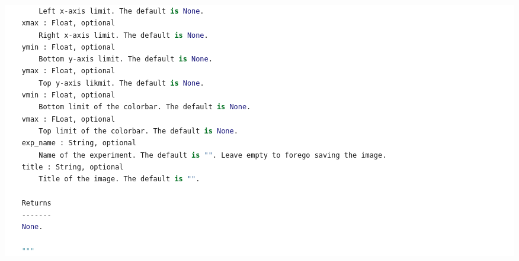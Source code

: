 ```python
        Left x-axis limit. The default is None.
    xmax : Float, optional
        Right x-axis limit. The default is None.
    ymin : Float, optional
        Bottom y-axis limit. The default is None.
    ymax : Float, optional
        Top y-axis likmit. The default is None.
    vmin : Float, optional
        Bottom limit of the colorbar. The default is None.
    vmax : FLoat, optional
        Top limit of the colorbar. The default is None.
    exp_name : String, optional
        Name of the experiment. The default is "". Leave empty to forego saving the image.
    title : String, optional
        Title of the image. The default is "".

    Returns
    -------
    None.

    """
```